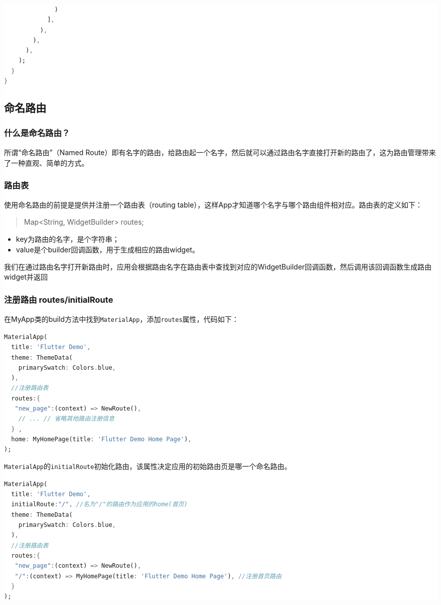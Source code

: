 ```dart
              )
            ],
          ),
        ),
      ),
    );
  }
}
```

## 命名路由

### 什么是命名路由？

所谓“命名路由”（Named Route）即有名字的路由，给路由起一个名字，然后就可以通过路由名字直接打开新的路由了，这为路由管理带来了一种直观、简单的方式。

### 路由表

使用命名路由的前提是提供并注册一个路由表（routing table），这样App才知道哪个名字与哪个路由组件相对应。路由表的定义如下：

> Map<String, WidgetBuilder> routes;

- key为路由的名字，是个字符串；
- value是个builder回调函数，用于生成相应的路由widget。

我们在通过路由名字打开新路由时，应用会根据路由名字在路由表中查找到对应的WidgetBuilder回调函数，然后调用该回调函数生成路由widget并返回

### 注册路由 routes/initialRoute

在MyApp类的build方法中找到`MaterialApp`，添加`routes`属性，代码如下：

```dart
MaterialApp(
  title: 'Flutter Demo',
  theme: ThemeData(
    primarySwatch: Colors.blue,
  ),
  //注册路由表
  routes:{
   "new_page":(context) => NewRoute(),
    // ... // 省略其他路由注册信息
  } ,
  home: MyHomePage(title: 'Flutter Demo Home Page'),
);
```

`MaterialApp`的`initialRoute`初始化路由，该属性决定应用的初始路由页是哪一个命名路由。

```dart
MaterialApp(
  title: 'Flutter Demo',
  initialRoute:"/", //名为"/"的路由作为应用的home(首页)
  theme: ThemeData(
    primarySwatch: Colors.blue,
  ),
  //注册路由表
  routes:{
   "new_page":(context) => NewRoute(),
   "/":(context) => MyHomePage(title: 'Flutter Demo Home Page'), //注册首页路由
  } 
);
```
